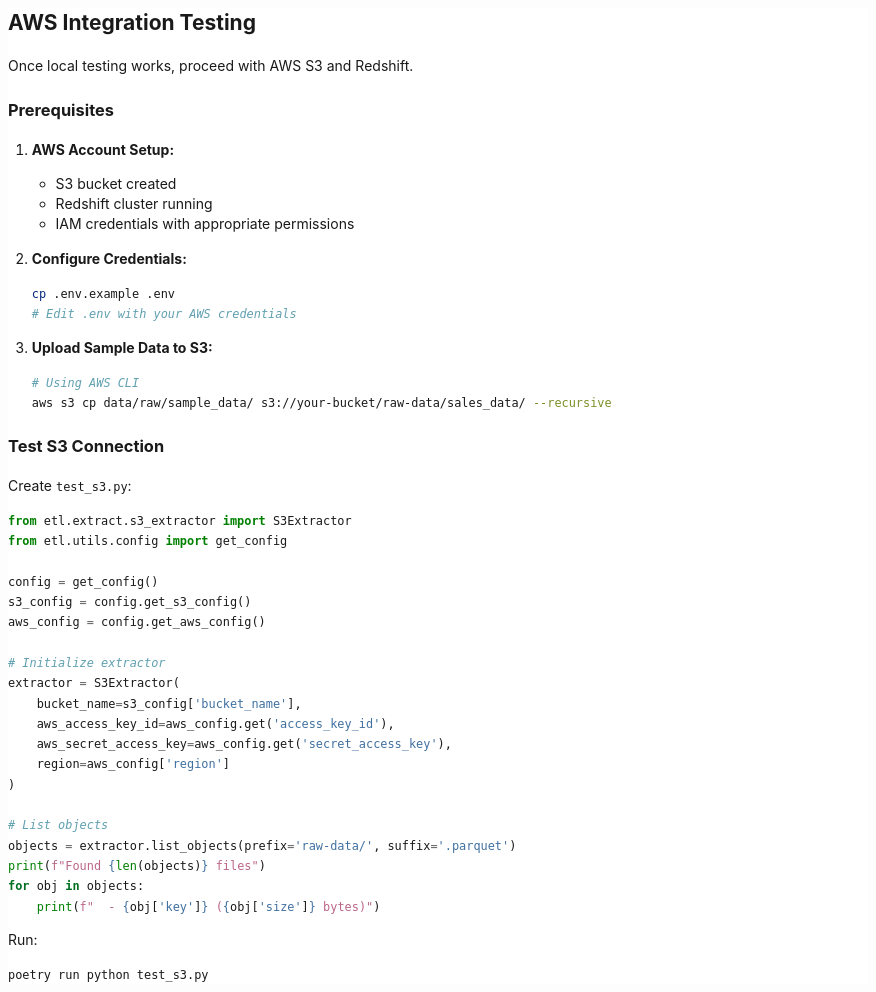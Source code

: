 
## AWS Integration Testing

Once local testing works, proceed with AWS S3 and Redshift.

### Prerequisites

1. **AWS Account Setup:**

   - S3 bucket created
   - Redshift cluster running
   - IAM credentials with appropriate permissions

2. **Configure Credentials:**

   ```bash
   cp .env.example .env
   # Edit .env with your AWS credentials
   ```

3. **Upload Sample Data to S3:**
   ```bash
   # Using AWS CLI
   aws s3 cp data/raw/sample_data/ s3://your-bucket/raw-data/sales_data/ --recursive
   ```

### Test S3 Connection

Create `test_s3.py`:

```python
from etl.extract.s3_extractor import S3Extractor
from etl.utils.config import get_config

config = get_config()
s3_config = config.get_s3_config()
aws_config = config.get_aws_config()

# Initialize extractor
extractor = S3Extractor(
    bucket_name=s3_config['bucket_name'],
    aws_access_key_id=aws_config.get('access_key_id'),
    aws_secret_access_key=aws_config.get('secret_access_key'),
    region=aws_config['region']
)

# List objects
objects = extractor.list_objects(prefix='raw-data/', suffix='.parquet')
print(f"Found {len(objects)} files")
for obj in objects:
    print(f"  - {obj['key']} ({obj['size']} bytes)")
```

Run:

```bash
poetry run python test_s3.py
```
